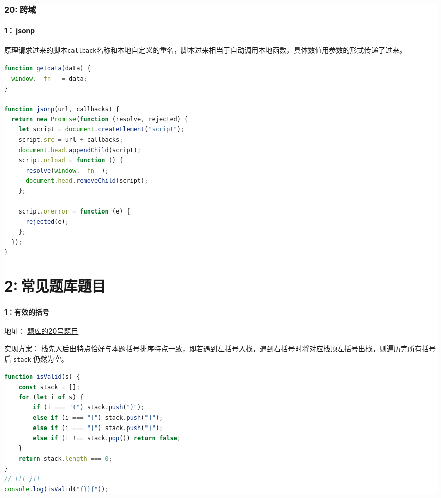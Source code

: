 
### 20: 跨域

#### 1： jsonp

原理请求过来的脚本`callback`名称和本地自定义的重名，脚本过来相当于自动调用本地函数，具体数值用参数的形式传递了过来。

```js
function getdata(data) {
  window.__fn__ = data;
}

function jsonp(url, callbacks) {
  return new Promise(function (resolve, rejected) {
    let script = document.createElement("script");
    script.src = url + callbacks;
    document.head.appendChild(script);
    script.onload = function () {
      resolve(window.__fn__);
      document.head.removeChild(script);
    };

    script.onerror = function (e) {
      rejected(e);
    };
  });
}
```

# 2: 常见题库题目

#### 1：有效的括号 

地址： [题库的20号题目](https://leetcode-cn.com/problems/valid-parentheses/)

实现方案： 栈先入后出特点恰好与本题括号排序特点一致，即若遇到左括号入栈，遇到右括号时将对应栈顶左括号出栈，则遍历完所有括号后 `stack` 仍然为空。

```js
function isValid(s) {
    const stack = [];
    for (let i of s) {
        if (i === "(") stack.push(")");
        else if (i === "[") stack.push("]");
        else if (i === "{") stack.push("}");
        else if (i !== stack.pop()) return false;
    }
    return stack.length === 0;
}
// [[[ }]]
console.log(isValid("{}}{"));

```
